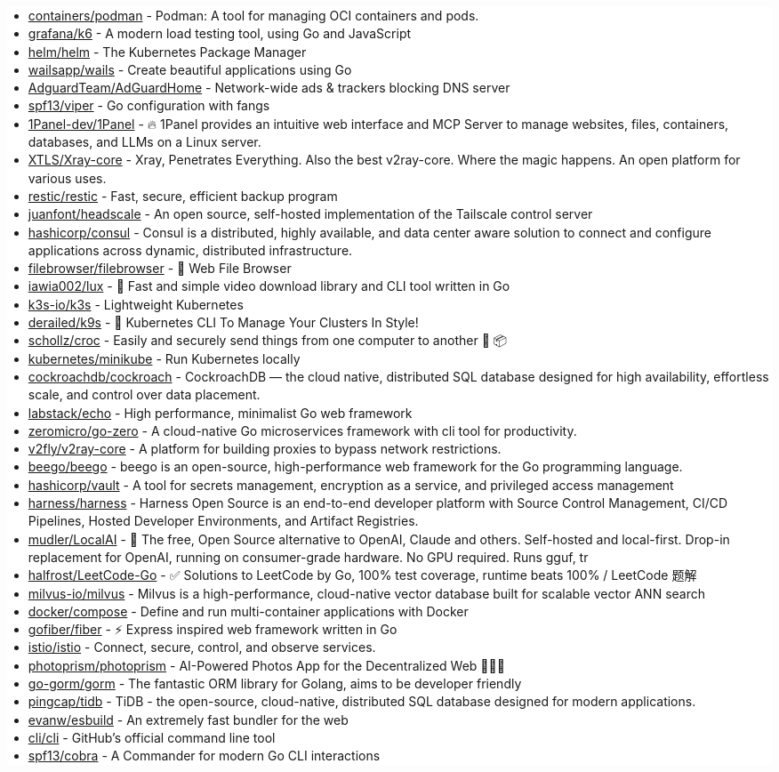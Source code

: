 - [containers/podman](https://github.com/containers/podman) - Podman: A tool for managing OCI containers and pods.
- [grafana/k6](https://github.com/grafana/k6) - A modern load testing tool, using Go and JavaScript
- [helm/helm](https://github.com/helm/helm) - The Kubernetes Package Manager
- [wailsapp/wails](https://github.com/wailsapp/wails) - Create beautiful applications using Go
- [AdguardTeam/AdGuardHome](https://github.com/AdguardTeam/AdGuardHome) - Network-wide ads & trackers blocking DNS server
- [spf13/viper](https://github.com/spf13/viper) - Go configuration with fangs
- [1Panel-dev/1Panel](https://github.com/1Panel-dev/1Panel) - 🔥 1Panel provides an intuitive web interface and MCP Server to manage websites, files, containers, databases, and LLMs on a Linux server.
- [XTLS/Xray-core](https://github.com/XTLS/Xray-core) - Xray, Penetrates Everything. Also the best v2ray-core. Where the magic happens. An open platform for various uses.
- [restic/restic](https://github.com/restic/restic) - Fast, secure, efficient backup program
- [juanfont/headscale](https://github.com/juanfont/headscale) - An open source, self-hosted implementation of the Tailscale control server
- [hashicorp/consul](https://github.com/hashicorp/consul) - Consul is a distributed, highly available, and data center aware solution to connect and configure applications across dynamic, distributed infrastructure.
- [filebrowser/filebrowser](https://github.com/filebrowser/filebrowser) - 📂 Web File Browser
- [iawia002/lux](https://github.com/iawia002/lux) - 👾 Fast and simple video download library and CLI tool written in Go
- [k3s-io/k3s](https://github.com/k3s-io/k3s) - Lightweight Kubernetes
- [derailed/k9s](https://github.com/derailed/k9s) - 🐶 Kubernetes CLI To Manage Your Clusters In Style!
- [schollz/croc](https://github.com/schollz/croc) - Easily and securely send things from one computer to another :crocodile: :package:
- [kubernetes/minikube](https://github.com/kubernetes/minikube) - Run Kubernetes locally
- [cockroachdb/cockroach](https://github.com/cockroachdb/cockroach) - CockroachDB — the cloud native, distributed SQL database designed for high availability, effortless scale, and control over data placement.
- [labstack/echo](https://github.com/labstack/echo) - High performance, minimalist Go web framework
- [zeromicro/go-zero](https://github.com/zeromicro/go-zero) - A cloud-native Go microservices framework with cli tool for productivity.
- [v2fly/v2ray-core](https://github.com/v2fly/v2ray-core) - A platform for building proxies to bypass network restrictions.
- [beego/beego](https://github.com/beego/beego) - beego is an open-source, high-performance web framework for the Go programming language.
- [hashicorp/vault](https://github.com/hashicorp/vault) - A tool for secrets management, encryption as a service, and privileged access management
- [harness/harness](https://github.com/harness/harness) - Harness Open Source is an end-to-end developer platform with Source Control Management, CI/CD Pipelines, Hosted Developer Environments, and Artifact Registries.
- [mudler/LocalAI](https://github.com/mudler/LocalAI) - :robot: The free, Open Source alternative to OpenAI, Claude and others. Self-hosted and local-first. Drop-in replacement for OpenAI,  running on consumer-grade hardware. No GPU required. Runs gguf, tr
- [halfrost/LeetCode-Go](https://github.com/halfrost/LeetCode-Go) - ✅ Solutions to LeetCode by Go, 100% test coverage, runtime beats 100% / LeetCode 题解
- [milvus-io/milvus](https://github.com/milvus-io/milvus) - Milvus is a high-performance, cloud-native vector database built for scalable vector ANN search
- [docker/compose](https://github.com/docker/compose) - Define and run multi-container applications with Docker
- [gofiber/fiber](https://github.com/gofiber/fiber) - ⚡️ Express inspired web framework written in Go
- [istio/istio](https://github.com/istio/istio) - Connect, secure, control, and observe services.
- [photoprism/photoprism](https://github.com/photoprism/photoprism) - AI-Powered Photos App for the Decentralized Web 🌈💎✨
- [go-gorm/gorm](https://github.com/go-gorm/gorm) - The fantastic ORM library for Golang, aims to be developer friendly
- [pingcap/tidb](https://github.com/pingcap/tidb) - TiDB - the open-source, cloud-native, distributed SQL database designed for modern applications.
- [evanw/esbuild](https://github.com/evanw/esbuild) - An extremely fast bundler for the web
- [cli/cli](https://github.com/cli/cli) - GitHub’s official command line tool
- [spf13/cobra](https://github.com/spf13/cobra) - A Commander for modern Go CLI interactions